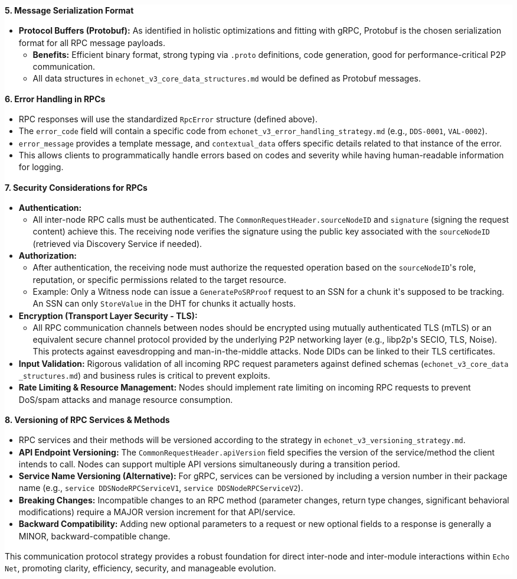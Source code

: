**5. Message Serialization Format**

*   **Protocol Buffers (Protobuf):** As identified in holistic optimizations and fitting with gRPC, Protobuf is the chosen serialization format for all RPC message payloads.
    *   **Benefits:** Efficient binary format, strong typing via `.proto` definitions, code generation, good for performance-critical P2P communication.
    *   All data structures in `echonet_v3_core_data_structures.md` would be defined as Protobuf messages.

**6. Error Handling in RPCs**

*   RPC responses will use the standardized `RpcError` structure (defined above).
*   The `error_code` field will contain a specific code from `echonet_v3_error_handling_strategy.md` (e.g., `DDS-0001`, `VAL-0002`).
*   `error_message` provides a template message, and `contextual_data` offers specific details related to that instance of the error.
*   This allows clients to programmatically handle errors based on codes and severity while having human-readable information for logging.

**7. Security Considerations for RPCs**

*   **Authentication:**
    *   All inter-node RPC calls must be authenticated. The `CommonRequestHeader.sourceNodeID` and `signature` (signing the request content) achieve this. The receiving node verifies the signature using the public key associated with the `sourceNodeID` (retrieved via Discovery Service if needed).
*   **Authorization:**
    *   After authentication, the receiving node must authorize the requested operation based on the `sourceNodeID`'s role, reputation, or specific permissions related to the target resource.
    *   Example: Only a Witness node can issue a `GeneratePoSRProof` request to an SSN for a chunk it's supposed to be tracking. An SSN can only `StoreValue` in the DHT for chunks it actually hosts.
*   **Encryption (Transport Layer Security - TLS):**
    *   All RPC communication channels between nodes should be encrypted using mutually authenticated TLS (mTLS) or an equivalent secure channel protocol provided by the underlying P2P networking layer (e.g., libp2p's SECIO, TLS, Noise). This protects against eavesdropping and man-in-the-middle attacks. Node DIDs can be linked to their TLS certificates.
*   **Input Validation:** Rigorous validation of all incoming RPC request parameters against defined schemas (`echonet_v3_core_data_structures.md`) and business rules is critical to prevent exploits.
*   **Rate Limiting & Resource Management:** Nodes should implement rate limiting on incoming RPC requests to prevent DoS/spam attacks and manage resource consumption.

**8. Versioning of RPC Services & Methods**

*   RPC services and their methods will be versioned according to the strategy in `echonet_v3_versioning_strategy.md`.
*   **API Endpoint Versioning:** The `CommonRequestHeader.apiVersion` field specifies the version of the service/method the client intends to call. Nodes can support multiple API versions simultaneously during a transition period.
*   **Service Name Versioning (Alternative):** For gRPC, services can be versioned by including a version number in their package name (e.g., `service DDSNodeRPCServiceV1`, `service DDSNodeRPCServiceV2`).
*   **Breaking Changes:** Incompatible changes to an RPC method (parameter changes, return type changes, significant behavioral modifications) require a MAJOR version increment for that API/service.
*   **Backward Compatibility:** Adding new optional parameters to a request or new optional fields to a response is generally a MINOR, backward-compatible change.

This communication protocol strategy provides a robust foundation for direct inter-node and inter-module interactions within `EchoNet`, promoting clarity, efficiency, security, and manageable evolution.
